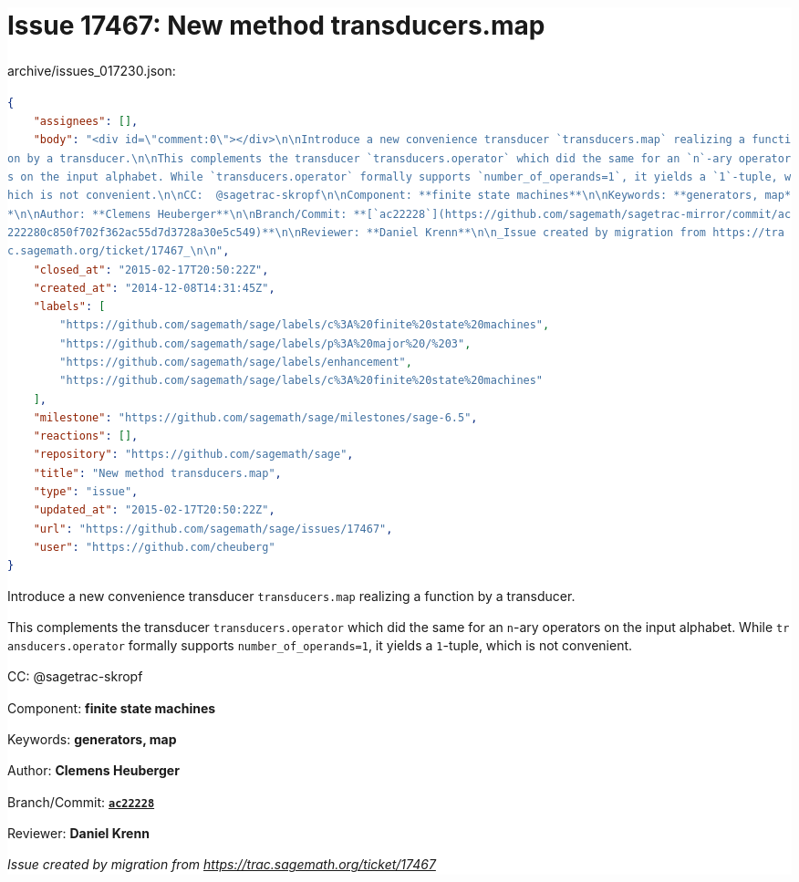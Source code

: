 # Issue 17467: New method transducers.map

archive/issues_017230.json:
```json
{
    "assignees": [],
    "body": "<div id=\"comment:0\"></div>\n\nIntroduce a new convenience transducer `transducers.map` realizing a function by a transducer.\n\nThis complements the transducer `transducers.operator` which did the same for an `n`-ary operators on the input alphabet. While `transducers.operator` formally supports `number_of_operands=1`, it yields a `1`-tuple, which is not convenient.\n\nCC:  @sagetrac-skropf\n\nComponent: **finite state machines**\n\nKeywords: **generators, map**\n\nAuthor: **Clemens Heuberger**\n\nBranch/Commit: **[`ac22228`](https://github.com/sagemath/sagetrac-mirror/commit/ac222280c850f702f362ac55d7d3728a30e5c549)**\n\nReviewer: **Daniel Krenn**\n\n_Issue created by migration from https://trac.sagemath.org/ticket/17467_\n\n",
    "closed_at": "2015-02-17T20:50:22Z",
    "created_at": "2014-12-08T14:31:45Z",
    "labels": [
        "https://github.com/sagemath/sage/labels/c%3A%20finite%20state%20machines",
        "https://github.com/sagemath/sage/labels/p%3A%20major%20/%203",
        "https://github.com/sagemath/sage/labels/enhancement",
        "https://github.com/sagemath/sage/labels/c%3A%20finite%20state%20machines"
    ],
    "milestone": "https://github.com/sagemath/sage/milestones/sage-6.5",
    "reactions": [],
    "repository": "https://github.com/sagemath/sage",
    "title": "New method transducers.map",
    "type": "issue",
    "updated_at": "2015-02-17T20:50:22Z",
    "url": "https://github.com/sagemath/sage/issues/17467",
    "user": "https://github.com/cheuberg"
}
```
<div id="comment:0"></div>

Introduce a new convenience transducer `transducers.map` realizing a function by a transducer.

This complements the transducer `transducers.operator` which did the same for an `n`-ary operators on the input alphabet. While `transducers.operator` formally supports `number_of_operands=1`, it yields a `1`-tuple, which is not convenient.

CC:  @sagetrac-skropf

Component: **finite state machines**

Keywords: **generators, map**

Author: **Clemens Heuberger**

Branch/Commit: **[`ac22228`](https://github.com/sagemath/sagetrac-mirror/commit/ac222280c850f702f362ac55d7d3728a30e5c549)**

Reviewer: **Daniel Krenn**

_Issue created by migration from https://trac.sagemath.org/ticket/17467_
